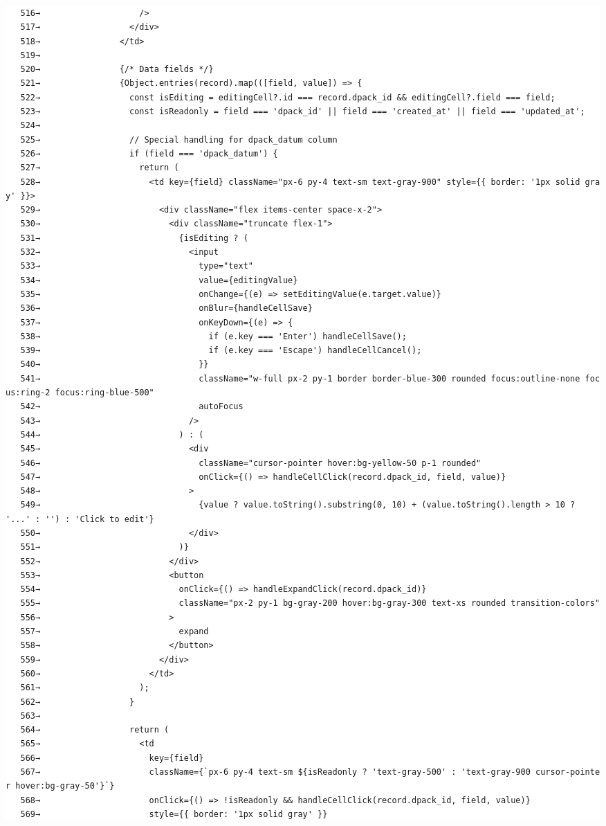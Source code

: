 ```
   516→                    />
   517→                  </div>
   518→                </td>
   519→
   520→                {/* Data fields */}
   521→                {Object.entries(record).map(([field, value]) => {
   522→                  const isEditing = editingCell?.id === record.dpack_id && editingCell?.field === field;
   523→                  const isReadonly = field === 'dpack_id' || field === 'created_at' || field === 'updated_at';
   524→                  
   525→                  // Special handling for dpack_datum column
   526→                  if (field === 'dpack_datum') {
   527→                    return (
   528→                      <td key={field} className="px-6 py-4 text-sm text-gray-900" style={{ border: '1px solid gray' }}>
   529→                        <div className="flex items-center space-x-2">
   530→                          <div className="truncate flex-1">
   531→                            {isEditing ? (
   532→                              <input
   533→                                type="text"
   534→                                value={editingValue}
   535→                                onChange={(e) => setEditingValue(e.target.value)}
   536→                                onBlur={handleCellSave}
   537→                                onKeyDown={(e) => {
   538→                                  if (e.key === 'Enter') handleCellSave();
   539→                                  if (e.key === 'Escape') handleCellCancel();
   540→                                }}
   541→                                className="w-full px-2 py-1 border border-blue-300 rounded focus:outline-none focus:ring-2 focus:ring-blue-500"
   542→                                autoFocus
   543→                              />
   544→                            ) : (
   545→                              <div 
   546→                                className="cursor-pointer hover:bg-yellow-50 p-1 rounded"
   547→                                onClick={() => handleCellClick(record.dpack_id, field, value)}
   548→                              >
   549→                                {value ? value.toString().substring(0, 10) + (value.toString().length > 10 ? '...' : '') : 'Click to edit'}
   550→                              </div>
   551→                            )}
   552→                          </div>
   553→                          <button
   554→                            onClick={() => handleExpandClick(record.dpack_id)}
   555→                            className="px-2 py-1 bg-gray-200 hover:bg-gray-300 text-xs rounded transition-colors"
   556→                          >
   557→                            expand
   558→                          </button>
   559→                        </div>
   560→                      </td>
   561→                    );
   562→                  }
   563→                  
   564→                  return (
   565→                    <td
   566→                      key={field}
   567→                      className={`px-6 py-4 text-sm ${isReadonly ? 'text-gray-500' : 'text-gray-900 cursor-pointer hover:bg-gray-50'}`}
   568→                      onClick={() => !isReadonly && handleCellClick(record.dpack_id, field, value)}
   569→                      style={{ border: '1px solid gray' }}
```